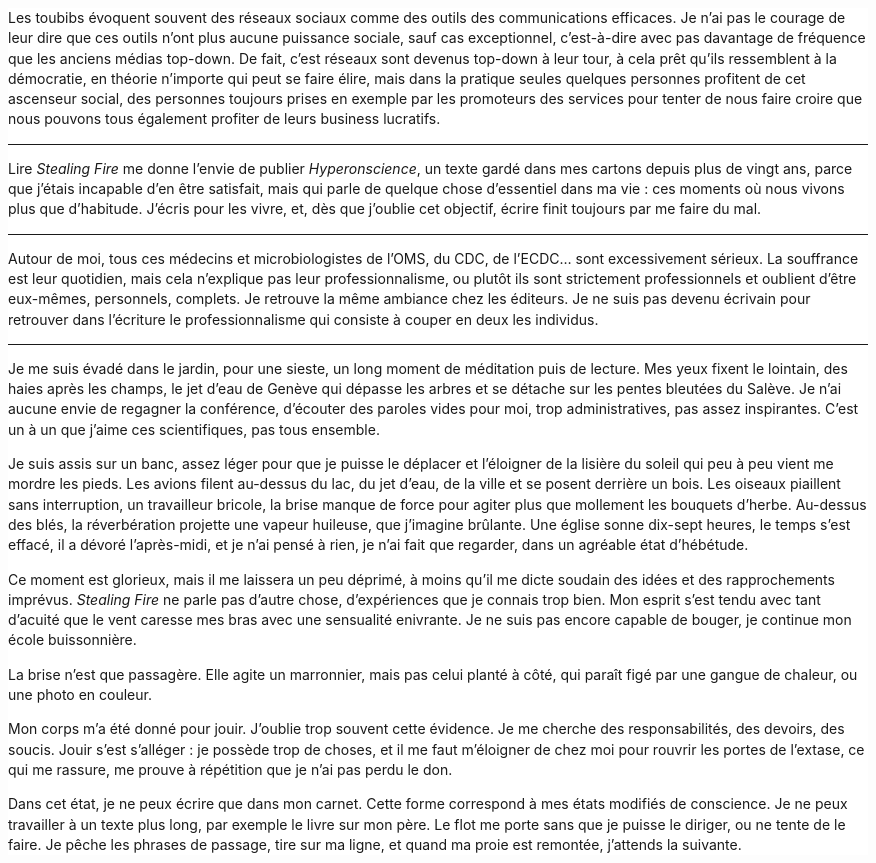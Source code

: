 
Les toubibs évoquent souvent des réseaux sociaux comme des outils des communications efficaces. Je n’ai pas le courage de leur dire que ces outils n’ont plus aucune puissance sociale, sauf cas exceptionnel, c’est-à-dire avec pas davantage de fréquence que les anciens médias top-down. De fait, c’est réseaux sont devenus top-down à leur tour, à cela prêt qu’ils ressemblent à la démocratie, en théorie n’importe qui peut se faire élire, mais dans la pratique seules quelques personnes profitent de cet ascenseur social, des personnes toujours prises en exemple par les promoteurs des services pour tenter de nous faire croire que nous pouvons tous également profiter de leurs business lucratifs.

---

Lire *Stealing Fire* me donne l’envie de publier *Hyperonscience*, un texte gardé dans mes cartons depuis plus de vingt ans, parce que j’étais incapable d’en être satisfait, mais qui parle de quelque chose d’essentiel dans ma vie : ces moments où nous vivons plus que d’habitude. J’écris pour les vivre, et, dès que j’oublie cet objectif, écrire finit toujours par me faire du mal.

---

Autour de moi, tous ces médecins et microbiologistes de l’OMS, du CDC, de l’ECDC… sont excessivement sérieux. La souffrance est leur quotidien, mais cela n’explique pas leur professionnalisme, ou plutôt ils sont strictement professionnels et oublient d’être eux-mêmes, personnels, complets. Je retrouve la même ambiance chez les éditeurs. Je ne suis pas devenu écrivain pour retrouver dans l’écriture le professionnalisme qui consiste à couper en deux les individus.

---

Je me suis évadé dans le jardin, pour une sieste, un long moment de méditation puis de lecture. Mes yeux fixent le lointain, des haies après les champs, le jet d’eau de Genève qui dépasse les arbres et se détache sur les pentes bleutées du Salève. Je n’ai aucune envie de regagner la conférence, d’écouter des paroles vides pour moi, trop administratives, pas assez inspirantes. C’est un à un que j’aime ces scientifiques, pas tous ensemble.

Je suis assis sur un banc, assez léger pour que je puisse le déplacer et l’éloigner de la lisière du soleil qui peu à peu vient me mordre les pieds. Les avions filent au-dessus du lac, du jet d’eau, de la ville et se posent derrière un bois. Les oiseaux piaillent sans interruption, un travailleur bricole, la brise manque de force pour agiter plus que mollement les bouquets d’herbe. Au-dessus des blés, la réverbération projette une vapeur huileuse, que j’imagine brûlante. Une église sonne dix-sept heures, le temps s’est effacé, il a dévoré l’après-midi, et je n’ai pensé à rien, je n’ai fait que regarder, dans un agréable état d’hébétude.

Ce moment est glorieux, mais il me laissera un peu déprimé, à moins qu’il me dicte soudain des idées et des rapprochements imprévus. *Stealing Fire* ne parle pas d’autre chose, d’expériences que je connais trop bien. Mon esprit s’est tendu avec tant d’acuité que le vent caresse mes bras avec une sensualité enivrante. Je ne suis pas encore capable de bouger, je continue mon école buissonnière.

La brise n’est que passagère. Elle agite un marronnier, mais pas celui planté à côté, qui paraît figé par une gangue de chaleur, ou une photo en couleur.

Mon corps m’a été donné pour jouir. J’oublie trop souvent cette évidence. Je me cherche des responsabilités, des devoirs, des soucis. Jouir s’est s’alléger : je possède trop de choses, et il me faut m’éloigner de chez moi pour rouvrir les portes de l’extase, ce qui me rassure, me prouve à répétition que je n’ai pas perdu le don.

Dans cet état, je ne peux écrire que dans mon carnet. Cette forme correspond à mes états modifiés de conscience. Je ne peux travailler à un texte plus long, par exemple le livre sur mon père. Le flot me porte sans que je puisse le diriger, ou ne tente de le faire. Je pêche les phrases de passage, tire sur ma ligne, et quand ma proie est remontée, j’attends la suivante.

